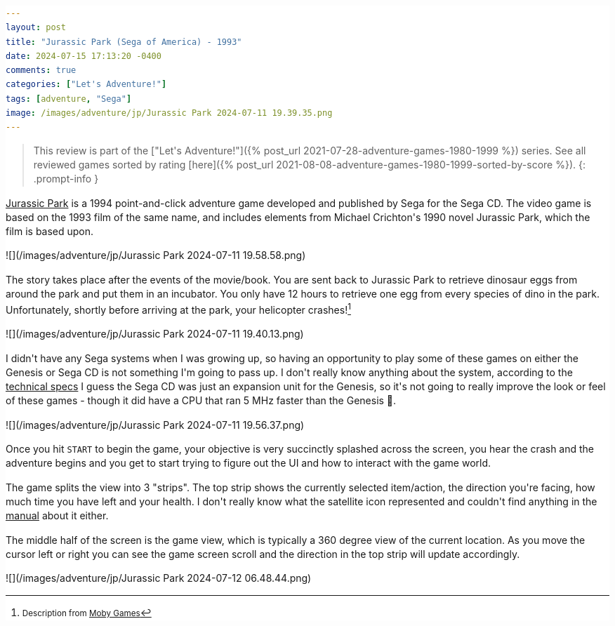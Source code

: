 ```yaml
---
layout: post
title: "Jurassic Park (Sega of America) - 1993"
date: 2024-07-15 17:13:20 -0400
comments: true
categories: ["Let's Adventure!"]
tags: [adventure, "Sega"]
image: /images/adventure/jp/Jurassic Park 2024-07-11 19.39.35.png
---
```

> This review is part of the ["Let's Adventure!"]({% post_url 2021-07-28-adventure-games-1980-1999 %}) series. See all reviewed games sorted by rating [here]({% post_url 2021-08-08-adventure-games-1980-1999-sorted-by-score %}).
{: .prompt-info }

[Jurassic Park](https://en.wikipedia.org/wiki/Jurassic_Park_(Sega_CD_video_game)) is a 1994 point-and-click adventure game developed and published by Sega for the Sega CD. The video game is based on the 1993 film of the same name, and includes elements from Michael Crichton's 1990 novel Jurassic Park, which the film is based upon.

![](/images/adventure/jp/Jurassic Park 2024-07-11 19.58.58.png)

The story takes place after the events of the movie/book. You are sent back to Jurassic Park to retrieve dinosaur eggs from around the park and put them in an incubator. You only have 12 hours to retrieve one egg from every species of dino in the park. Unfortunately, shortly before arriving at the park, your helicopter crashes![^1]

![](/images/adventure/jp/Jurassic Park 2024-07-11 19.40.13.png)

I didn't have any Sega systems when I was growing up, so having an opportunity to play some of these games on either the Genesis or Sega CD is not something I'm going to pass up. I don't really know anything about the system, according to the [technical specs](https://en.wikipedia.org/wiki/Sega_CD#Technical_specifications) I guess the Sega CD was just an expansion unit for the Genesis, so it's not going to really improve the look or feel of these games - though it did have a CPU that ran 5 MHz faster than the Genesis 💨.

![](/images/adventure/jp/Jurassic Park 2024-07-11 19.56.37.png)

Once you hit `START` to begin the game, your objective is very succinctly splashed across the screen, you hear the crash and the adventure begins and you get to start trying to figure out the UI and how to interact with the game world.

The game splits the view into 3 "strips". The top strip shows the currently selected item/action, the direction you're facing, how much time you have left and your health. I don't really know what the satellite icon represented and couldn't find anything in the [manual](https://segaretro.org/images/f/fe/Jurassicpark_mcd_us_manual.pdf) about it either.

The middle half of the screen is the game view, which is typically a 360 degree view of the current location. As you move the cursor left or right you can see the game screen scroll and the direction in the top strip will update accordingly.

![](/images/adventure/jp/Jurassic Park 2024-07-12 06.48.44.png)


[^1]: <small>Description from [Moby Games](https://www.mobygames.com/game/12129/jurassic-park/)</small>